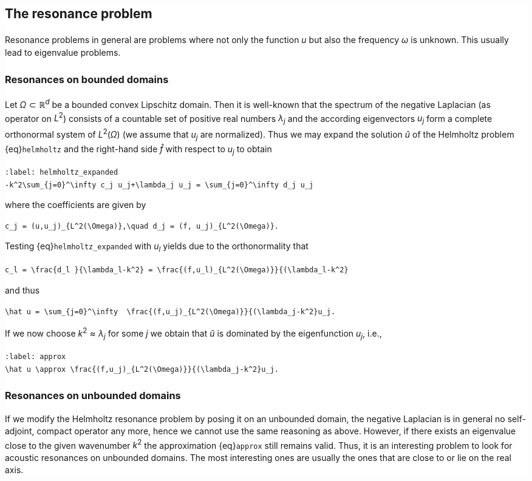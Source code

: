 ## The resonance problem

Resonance problems in general are problems where not only the function $u$ but also the frequency $\omega$ is unknown. This usually lead to eigenvalue problems.

### Resonances on bounded domains

Let $\Omega\subset \mathbb R^d$ be a bounded convex Lipschitz domain.
Then it is well-known that the spectrum of the negative Laplacian (as operator on $L^2$) consists of a countable set of positive real numbers $\lambda_j$ and the according eigenvectors $u_j$ form a complete orthonormal system of $L^2(\Omega)$ (we assume that $u_j$ are normalized).
Thus we may expand the solution $\hat u$ of the Helmholtz problem {eq}`helmholtz` and the right-hand side $\hat f$ with respect to $u_j$ to obtain

```{math}
:label: helmholtz_expanded
-k^2\sum_{j=0}^\infty c_j u_j+\lambda_j u_j = \sum_{j=0}^\infty d_j u_j
```
where the coefficients are given by
```{math}
c_j = (u,u_j)_{L^2(\Omega)},\quad d_j = (f, u_j)_{L^2(\Omega)}.
```
Testing {eq}`helmholtz_expanded` with $u_l$ yields due to the orthonormality that

```{math}
c_l = \frac{d_l }{\lambda_l-k^2} = \frac{(f,u_l)_{L^2(\Omega)}}{(\lambda_l-k^2}
```
 and thus 
```{math}
\hat u = \sum_{j=0}^\infty  \frac{(f,u_j)_{L^2(\Omega)}}{(\lambda_j-k^2}u_j.
```
If we now choose $k^2\approx \lambda_j$ for some $j$ we obtain that $\hat u$ is dominated by the eigenfunction $u_j$, i.e.,
```{math}
:label: approx
\hat u \approx \frac{(f,u_j)_{L^2(\Omega)}}{(\lambda_j-k^2}u_j.
```

### Resonances on unbounded domains

If we modify the Helmholtz resonance problem by posing it on an unbounded domain, the negative Laplacian is in general no self-adjoint, compact operator any more, hence we cannot use the same reasoning as above. However, if there exists an eigenvalue close to the given wavenumber $k^2$ the approximation {eq}`approx` still remains valid. Thus, it is an interesting problem to look for acoustic resonances on unbounded domains. The most interesting ones are usually the ones that are close to or lie on the real axis.
